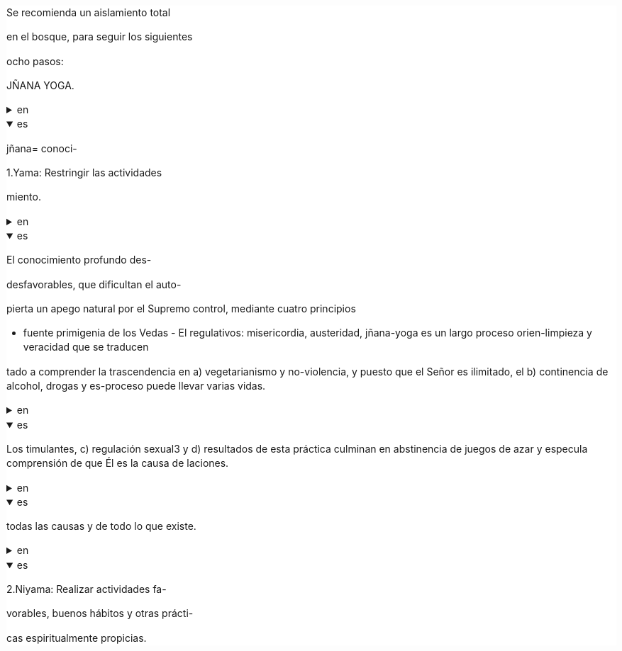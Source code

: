 Se recomienda un aislamiento total

en el bosque, para seguir los siguientes

ocho pasos:

JÑANA YOGA.
</details>

<details><summary>en</summary></details>

<details open><summary>es</summary>

jñana= conoci-

1.Yama: Restringir las actividades

miento.
</details>

<details><summary>en</summary></details>

<details open><summary>es</summary>

El conocimiento profundo des-

desfavorables, que dificultan el auto-

pierta un apego natural por el Supremo control, mediante cuatro principios

- fuente primigenia de los Vedas - El regulativos: misericordia, austeridad, jñana-yoga es un largo proceso orien-limpieza y veracidad que se traducen

tado a comprender la trascendencia en a\) vegetarianismo y no-violencia, y puesto que el Señor es ilimitado, el b\) continencia de alcohol, drogas y es-proceso puede llevar varias vidas.
</details>

<details><summary>en</summary></details>

<details open><summary>es</summary>

Los timulantes, c\) regulación sexual3 y d\) resultados de esta práctica culminan en abstinencia de juegos de azar y especula comprensión de que Él es la causa de laciones.
</details>

<details><summary>en</summary></details>

<details open><summary>es</summary>

todas las causas y de todo lo que existe.
</details>

<details><summary>en</summary></details>

<details open><summary>es</summary>

2.Niyama: Realizar actividades fa-

vorables, buenos hábitos y otras prácti-

cas espiritualmente propicias.
</details>
